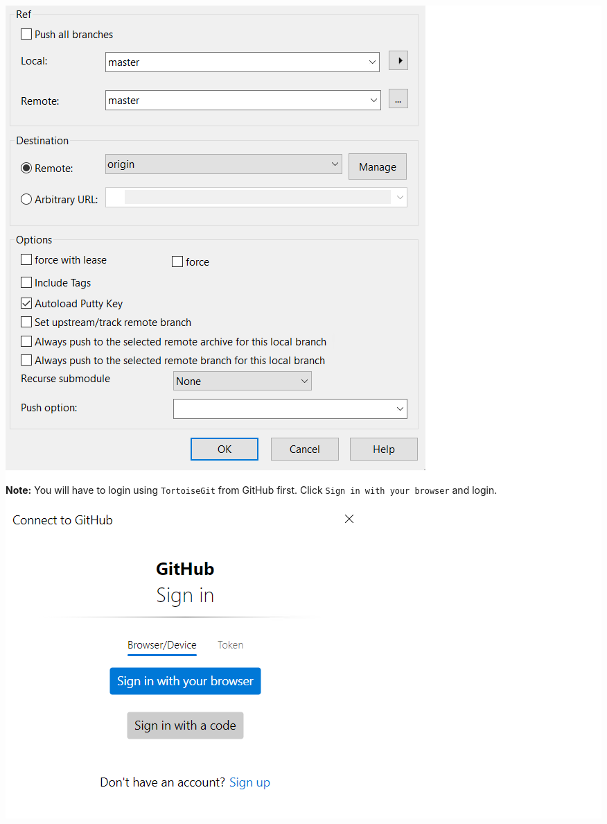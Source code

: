 ![](./images/21.png)

**Note:** You will have to login using `TortoiseGit` from GitHub first. Click `Sign in with your browser` and login.

![](./images/22.png)
